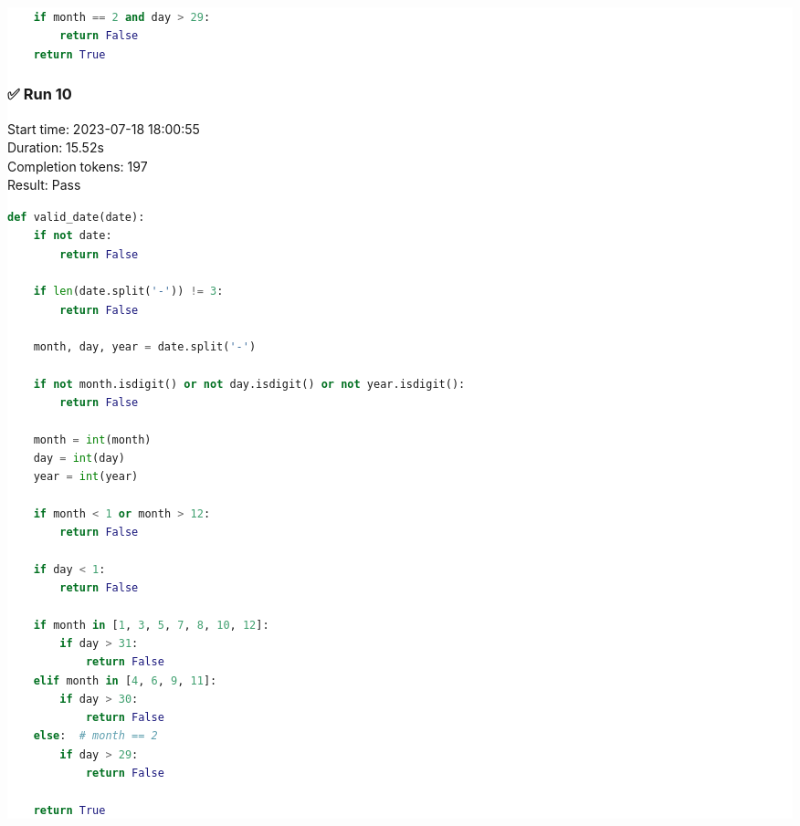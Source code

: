 ```python
    if month == 2 and day > 29:
        return False
    return True
```
### ✅ Run 10
Start time: 2023-07-18 18:00:55<br />
Duration: 15.52s<br />
Completion tokens: 197<br />
Result: Pass
```python
def valid_date(date):
    if not date:
        return False

    if len(date.split('-')) != 3:
        return False

    month, day, year = date.split('-')

    if not month.isdigit() or not day.isdigit() or not year.isdigit():
        return False

    month = int(month)
    day = int(day)
    year = int(year)

    if month < 1 or month > 12:
        return False

    if day < 1:
        return False

    if month in [1, 3, 5, 7, 8, 10, 12]:
        if day > 31:
            return False
    elif month in [4, 6, 9, 11]:
        if day > 30:
            return False
    else:  # month == 2
        if day > 29:
            return False

    return True
```
